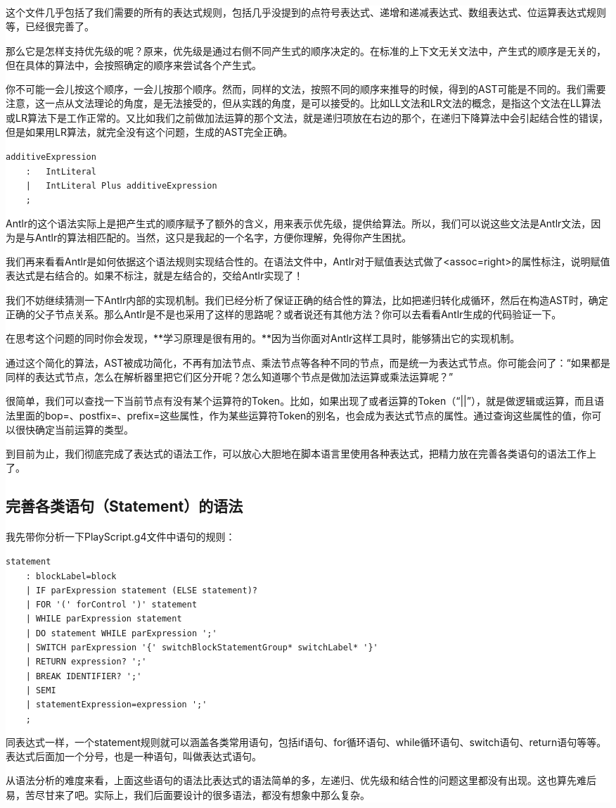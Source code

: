 这个文件几乎包括了我们需要的所有的表达式规则，包括几乎没提到的点符号表达式、递增和递减表达式、数组表达式、位运算表达式规则等，已经很完善了。

那么它是怎样支持优先级的呢？原来，优先级是通过右侧不同产生式的顺序决定的。在标准的上下文无关文法中，产生式的顺序是无关的，但在具体的算法中，会按照确定的顺序来尝试各个产生式。

你不可能一会儿按这个顺序，一会儿按那个顺序。然而，同样的文法，按照不同的顺序来推导的时候，得到的AST可能是不同的。我们需要注意，这一点从文法理论的角度，是无法接受的，但从实践的角度，是可以接受的。比如LL文法和LR文法的概念，是指这个文法在LL算法或LR算法下是工作正常的。又比如我们之前做加法运算的那个文法，就是递归项放在右边的那个，在递归下降算法中会引起结合性的错误，但是如果用LR算法，就完全没有这个问题，生成的AST完全正确。

```
additiveExpression
    :   IntLiteral
    |   IntLiteral Plus additiveExpression
    ;
```

Antlr的这个语法实际上是把产生式的顺序赋予了额外的含义，用来表示优先级，提供给算法。所以，我们可以说这些文法是Antlr文法，因为是与Antlr的算法相匹配的。当然，这只是我起的一个名字，方便你理解，免得你产生困扰。

我们再来看看Antlr是如何依据这个语法规则实现结合性的。在语法文件中，Antlr对于赋值表达式做了<assoc=right>的属性标注，说明赋值表达式是右结合的。如果不标注，就是左结合的，交给Antlr实现了！

我们不妨继续猜测一下Antlr内部的实现机制。我们已经分析了保证正确的结合性的算法，比如把递归转化成循环，然后在构造AST时，确定正确的父子节点关系。那么Antlr是不是也采用了这样的思路呢？或者说还有其他方法？你可以去看看Antlr生成的代码验证一下。

在思考这个问题的同时你会发现，**学习原理是很有用的。**因为当你面对Antlr这样工具时，能够猜出它的实现机制。

通过这个简化的算法，AST被成功简化，不再有加法节点、乘法节点等各种不同的节点，而是统一为表达式节点。你可能会问了：“如果都是同样的表达式节点，怎么在解析器里把它们区分开呢？怎么知道哪个节点是做加法运算或乘法运算呢？”

很简单，我们可以查找一下当前节点有没有某个运算符的Token。比如，如果出现了或者运算的Token（“\|\|”），就是做逻辑或运算，而且语法里面的bop=、postfix=、prefix=这些属性，作为某些运算符Token的别名，也会成为表达式节点的属性。通过查询这些属性的值，你可以很快确定当前运算的类型。

到目前为止，我们彻底完成了表达式的语法工作，可以放心大胆地在脚本语言里使用各种表达式，把精力放在完善各类语句的语法工作上了。

## 完善各类语句（Statement）的语法

我先带你分析一下PlayScript.g4文件中语句的规则：

```
statement
    : blockLabel=block
    | IF parExpression statement (ELSE statement)?
    | FOR '(' forControl ')' statement
    | WHILE parExpression statement
    | DO statement WHILE parExpression ';'
    | SWITCH parExpression '{' switchBlockStatementGroup* switchLabel* '}'
    | RETURN expression? ';'
    | BREAK IDENTIFIER? ';'
    | SEMI
    | statementExpression=expression ';'
    ;
```

同表达式一样，一个statement规则就可以涵盖各类常用语句，包括if语句、for循环语句、while循环语句、switch语句、return语句等等。表达式后面加一个分号，也是一种语句，叫做表达式语句。

从语法分析的难度来看，上面这些语句的语法比表达式的语法简单的多，左递归、优先级和结合性的问题这里都没有出现。这也算先难后易，苦尽甘来了吧。实际上，我们后面要设计的很多语法，都没有想象中那么复杂。
